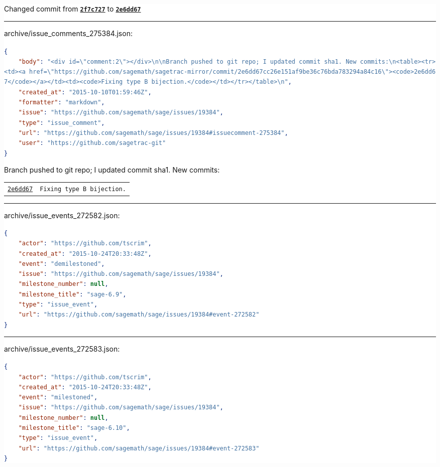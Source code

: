 Changed commit from **[`2f7c727`](https://github.com/sagemath/sagetrac-mirror/commit/2f7c7277fbc39d44c6a0d4dd56f789c3ed9c78d4)** to **[`2e6dd67`](https://github.com/sagemath/sagetrac-mirror/commit/2e6dd67cc26e151af9be36c76bda783294a84c16)**



---

archive/issue_comments_275384.json:
```json
{
    "body": "<div id=\"comment:2\"></div>\n\nBranch pushed to git repo; I updated commit sha1. New commits:\n<table><tr><td><a href=\"https://github.com/sagemath/sagetrac-mirror/commit/2e6dd67cc26e151af9be36c76bda783294a84c16\"><code>2e6dd67</code></a></td><td><code>Fixing type B bijection.</code></td></tr></table>\n",
    "created_at": "2015-10-10T01:59:46Z",
    "formatter": "markdown",
    "issue": "https://github.com/sagemath/sage/issues/19384",
    "type": "issue_comment",
    "url": "https://github.com/sagemath/sage/issues/19384#issuecomment-275384",
    "user": "https://github.com/sagetrac-git"
}
```

<div id="comment:2"></div>

Branch pushed to git repo; I updated commit sha1. New commits:
<table><tr><td><a href="https://github.com/sagemath/sagetrac-mirror/commit/2e6dd67cc26e151af9be36c76bda783294a84c16"><code>2e6dd67</code></a></td><td><code>Fixing type B bijection.</code></td></tr></table>




---

archive/issue_events_272582.json:
```json
{
    "actor": "https://github.com/tscrim",
    "created_at": "2015-10-24T20:33:48Z",
    "event": "demilestoned",
    "issue": "https://github.com/sagemath/sage/issues/19384",
    "milestone_number": null,
    "milestone_title": "sage-6.9",
    "type": "issue_event",
    "url": "https://github.com/sagemath/sage/issues/19384#event-272582"
}
```



---

archive/issue_events_272583.json:
```json
{
    "actor": "https://github.com/tscrim",
    "created_at": "2015-10-24T20:33:48Z",
    "event": "milestoned",
    "issue": "https://github.com/sagemath/sage/issues/19384",
    "milestone_number": null,
    "milestone_title": "sage-6.10",
    "type": "issue_event",
    "url": "https://github.com/sagemath/sage/issues/19384#event-272583"
}
```
